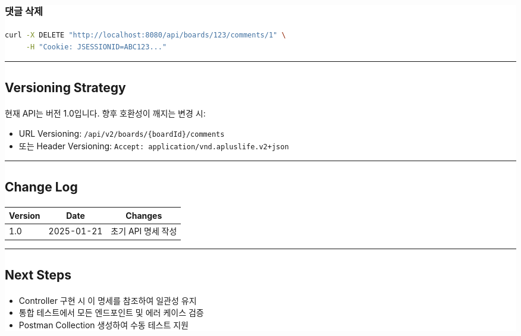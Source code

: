 ### 댓글 삭제
```bash
curl -X DELETE "http://localhost:8080/api/boards/123/comments/1" \
     -H "Cookie: JSESSIONID=ABC123..."
```

---

## Versioning Strategy

현재 API는 버전 1.0입니다. 향후 호환성이 깨지는 변경 시:

- URL Versioning: `/api/v2/boards/{boardId}/comments`
- 또는 Header Versioning: `Accept: application/vnd.apluslife.v2+json`

---

## Change Log

| Version | Date | Changes |
|---------|------|---------|
| 1.0 | 2025-01-21 | 초기 API 명세 작성 |

---

## Next Steps

- Controller 구현 시 이 명세를 참조하여 일관성 유지
- 통합 테스트에서 모든 엔드포인트 및 에러 케이스 검증
- Postman Collection 생성하여 수동 테스트 지원

